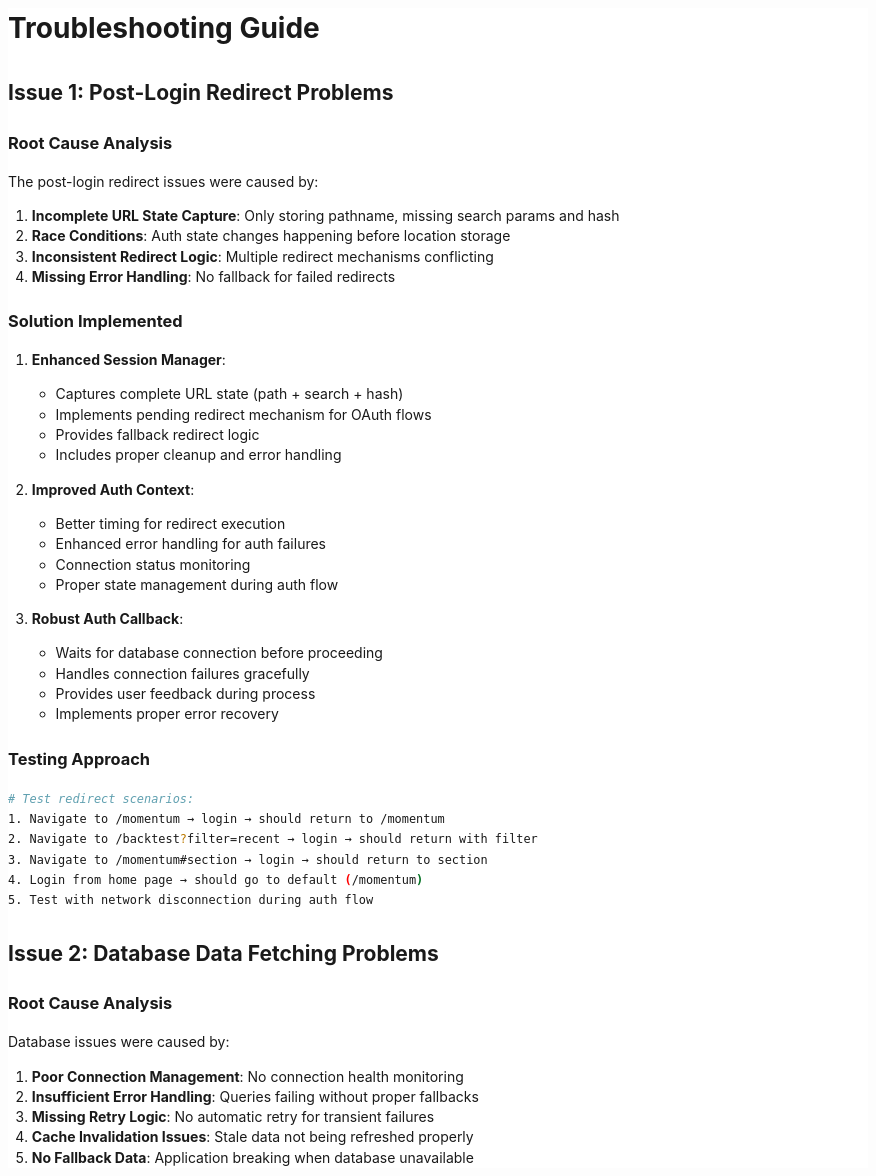 # Troubleshooting Guide

## Issue 1: Post-Login Redirect Problems

### Root Cause Analysis
The post-login redirect issues were caused by:
1. **Incomplete URL State Capture**: Only storing pathname, missing search params and hash
2. **Race Conditions**: Auth state changes happening before location storage
3. **Inconsistent Redirect Logic**: Multiple redirect mechanisms conflicting
4. **Missing Error Handling**: No fallback for failed redirects

### Solution Implemented
1. **Enhanced Session Manager**: 
   - Captures complete URL state (path + search + hash)
   - Implements pending redirect mechanism for OAuth flows
   - Provides fallback redirect logic
   - Includes proper cleanup and error handling

2. **Improved Auth Context**:
   - Better timing for redirect execution
   - Enhanced error handling for auth failures
   - Connection status monitoring
   - Proper state management during auth flow

3. **Robust Auth Callback**:
   - Waits for database connection before proceeding
   - Handles connection failures gracefully
   - Provides user feedback during process
   - Implements proper error recovery

### Testing Approach
```bash
# Test redirect scenarios:
1. Navigate to /momentum → login → should return to /momentum
2. Navigate to /backtest?filter=recent → login → should return with filter
3. Navigate to /momentum#section → login → should return to section
4. Login from home page → should go to default (/momentum)
5. Test with network disconnection during auth flow
```

## Issue 2: Database Data Fetching Problems

### Root Cause Analysis
Database issues were caused by:
1. **Poor Connection Management**: No connection health monitoring
2. **Insufficient Error Handling**: Queries failing without proper fallbacks
3. **Missing Retry Logic**: No automatic retry for transient failures
4. **Cache Invalidation Issues**: Stale data not being refreshed properly
5. **No Fallback Data**: Application breaking when database unavailable
